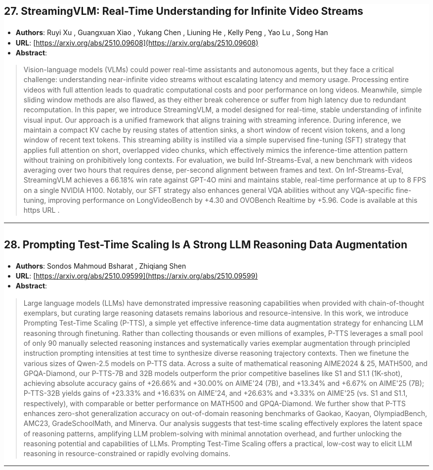 
## 27. StreamingVLM: Real-Time Understanding for Infinite Video Streams
- **Authors**: Ruyi Xu , Guangxuan Xiao , Yukang Chen , Liuning He , Kelly Peng , Yao Lu , Song Han
- **URL**: [https://arxiv.org/abs/2510.09608](https://arxiv.org/abs/2510.09608)
- **Abstract**:
> Vision-language models (VLMs) could power real-time assistants and autonomous agents, but they face a critical challenge: understanding near-infinite video streams without escalating latency and memory usage. Processing entire videos with full attention leads to quadratic computational costs and poor performance on long videos. Meanwhile, simple sliding window methods are also flawed, as they either break coherence or suffer from high latency due to redundant recomputation. In this paper, we introduce StreamingVLM, a model designed for real-time, stable understanding of infinite visual input. Our approach is a unified framework that aligns training with streaming inference. During inference, we maintain a compact KV cache by reusing states of attention sinks, a short window of recent vision tokens, and a long window of recent text tokens. This streaming ability is instilled via a simple supervised fine-tuning (SFT) strategy that applies full attention on short, overlapped video chunks, which effectively mimics the inference-time attention pattern without training on prohibitively long contexts. For evaluation, we build Inf-Streams-Eval, a new benchmark with videos averaging over two hours that requires dense, per-second alignment between frames and text. On Inf-Streams-Eval, StreamingVLM achieves a 66.18% win rate against GPT-4O mini and maintains stable, real-time performance at up to 8 FPS on a single NVIDIA H100. Notably, our SFT strategy also enhances general VQA abilities without any VQA-specific fine-tuning, improving performance on LongVideoBench by +4.30 and OVOBench Realtime by +5.96. Code is available at this https URL .

---

## 28. Prompting Test-Time Scaling Is A Strong LLM Reasoning Data Augmentation
- **Authors**: Sondos Mahmoud Bsharat , Zhiqiang Shen
- **URL**: [https://arxiv.org/abs/2510.09599](https://arxiv.org/abs/2510.09599)
- **Abstract**:
> Large language models (LLMs) have demonstrated impressive reasoning capabilities when provided with chain-of-thought exemplars, but curating large reasoning datasets remains laborious and resource-intensive. In this work, we introduce Prompting Test-Time Scaling (P-TTS), a simple yet effective inference-time data augmentation strategy for enhancing LLM reasoning through finetuning. Rather than collecting thousands or even millions of examples, P-TTS leverages a small pool of only 90 manually selected reasoning instances and systematically varies exemplar augmentation through principled instruction prompting intensities at test time to synthesize diverse reasoning trajectory contexts. Then we finetune the various sizes of Qwen-2.5 models on P-TTS data. Across a suite of mathematical reasoning AIME2024 & 25, MATH500, and GPQA-Diamond, our P-TTS-7B and 32B models outperform the prior competitive baselines like S1 and S1.1 (1K-shot), achieving absolute accuracy gains of +26.66% and +30.00% on AIME'24 (7B), and +13.34% and +6.67% on AIME'25 (7B); P-TTS-32B yields gains of +23.33% and +16.63% on AIME'24, and +26.63% and +3.33% on AIME'25 (vs. S1 and S1.1, respectively), with comparable or better performance on MATH500 and GPQA-Diamond. We further show that P-TTS enhances zero-shot generalization accuracy on out-of-domain reasoning benchmarks of Gaokao, Kaoyan, OlympiadBench, AMC23, GradeSchoolMath, and Minerva. Our analysis suggests that test-time scaling effectively explores the latent space of reasoning patterns, amplifying LLM problem-solving with minimal annotation overhead, and further unlocking the reasoning potential and capabilities of LLMs. Prompting Test-Time Scaling offers a practical, low-cost way to elicit LLM reasoning in resource-constrained or rapidly evolving domains.

---